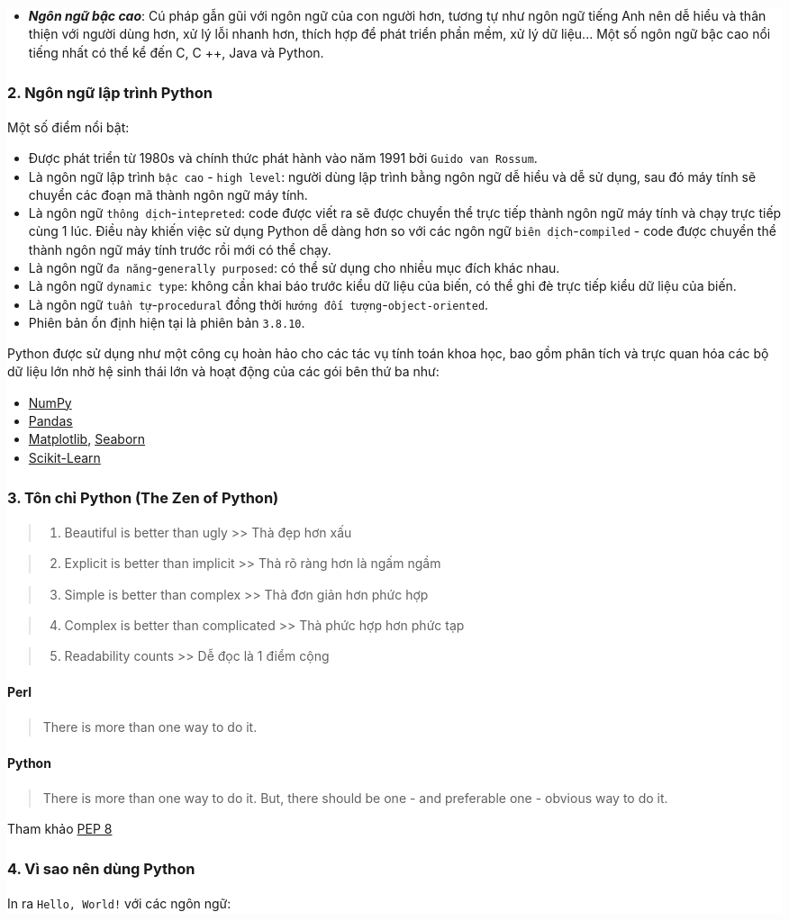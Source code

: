 - ***Ngôn ngữ bậc cao***: Cú pháp gẫn gũi với ngôn ngữ của con người hơn, tương tự như ngôn ngữ tiếng Anh nên dễ hiểu và thân thiện với người dùng hơn, xử lý lỗi nhanh hơn, thích hợp để phát triển phần mềm, xử lý dữ liệu... Một số ngôn ngữ bậc cao nổi tiếng nhất có thể kể đến C, C ++, Java và Python. 

### 2. Ngôn ngữ lập trình Python

Một số điểm nổi bật:
- Được phát triển từ 1980s và chính thức phát hành vào năm 1991 bởi `Guido van Rossum`.
- Là ngôn ngữ lập trình `bậc cao` - `high level`: người dùng lập trình bằng ngôn ngữ dễ hiểu và dễ sử dụng, sau đó máy tính sẽ chuyển các đoạn mã thành ngôn ngữ máy tính.
- Là ngôn ngữ `thông dịch`-`intepreted`: code được viết ra sẽ được chuyển thể trực tiếp thành ngôn ngữ máy tính và chạy trực tiếp cùng 1 lúc. Điều này khiến việc sử dụng Python dễ dàng hơn so với các ngôn ngữ `biên dịch`-`compiled` - code được chuyển thể thành ngôn ngữ máy tính trước rồi mới có thể chạy.
- Là ngôn ngữ `đa năng`-`generally purposed`: có thể sử dụng cho nhiều mục đích khác nhau.
- Là ngôn ngữ `dynamic type`: không cần khai báo trước kiểu dữ liệu của biến, có thể ghi đè trực tiếp kiểu dữ liệu của biến.
- Là ngôn ngữ `tuần tự`-`procedural` đồng thời `hướng đối tượng`-`object-oriented`.
- Phiên bản ổn định hiện tại là phiên bản `3.8.10`.

Python được sử dụng như một công cụ hoàn hảo cho các tác vụ tính toán khoa học, bao gồm phân tích và trực quan hóa các bộ dữ liệu lớn nhờ hệ sinh thái lớn và hoạt động của các gói bên thứ ba như: 
- [NumPy](https://numpy.org/) 
- [Pandas](https://pandas.pydata.org/) 
- [Matplotlib](https://matplotlib.org/), [Seaborn](https://seaborn.pydata.org/)
- [Scikit-Learn](https://scikit-learn.org/stable/)

### 3. Tôn chỉ Python (The Zen of Python)

> 1. Beautiful is better than ugly >> Thà đẹp hơn xấu

> 2. Explicit is better than implicit >> Thà rõ ràng hơn là ngấm ngầm

> 3. Simple is better than complex >> Thà đơn giản hơn phức hợp

> 4. Complex is better than complicated >> Thà phức hợp hơn phức tạp

> 5. Readability counts >> Dễ đọc là 1 điểm cộng

#### Perl

> There is more than one way to do it.

#### Python

> There is more than one way to do it. But, there should be one - and preferable one - obvious way to do it.

Tham khảo [PEP 8](https://www.python.org/dev/peps/pep-0008/)


### 4. Vì sao nên dùng Python

In ra `Hello, World!` với các ngôn ngữ:
